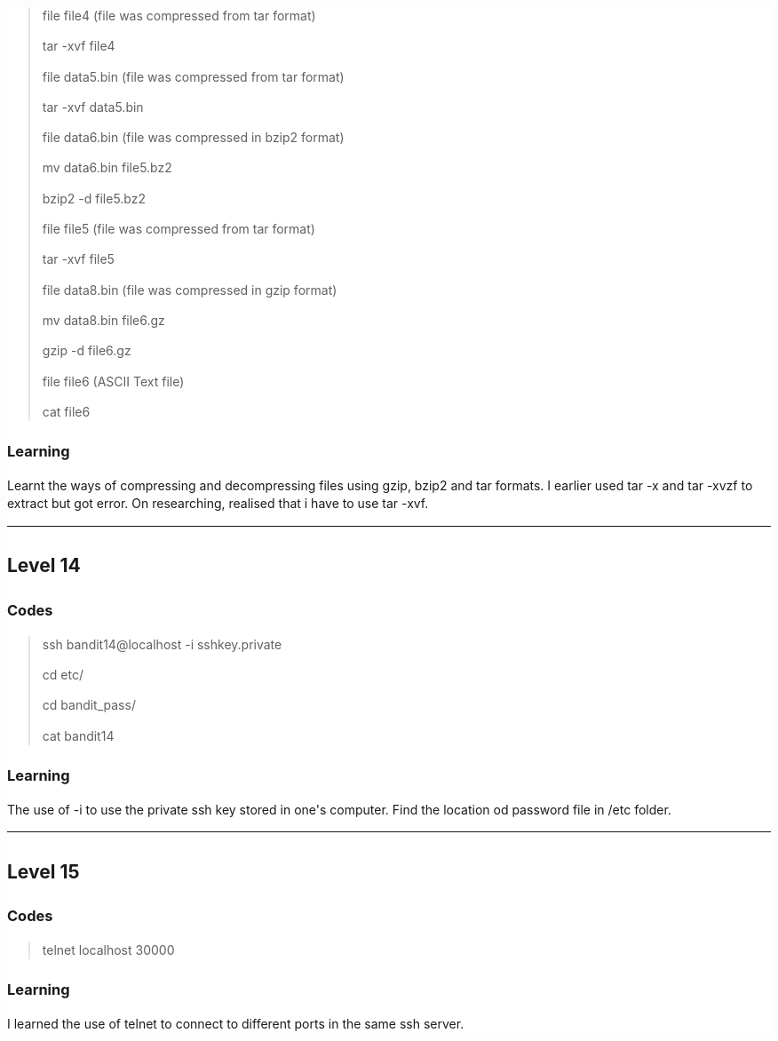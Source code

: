 > file file4 (file was compressed from tar format)
>
> tar -xvf file4
>
> file data5.bin (file was compressed from tar format)
>
> tar -xvf data5.bin
>
> file data6.bin (file was compressed in bzip2 format)
>
> mv data6.bin file5.bz2
>
> bzip2 -d file5.bz2
>
> file file5 (file was compressed from tar format)
>
> tar -xvf file5
>
> file data8.bin (file was compressed in gzip format)
>
> mv data8.bin file6.gz
>
> gzip -d file6.gz
>
> file file6 (ASCII Text file)
>
> cat file6

### Learning

Learnt the ways of compressing and decompressing files using gzip, bzip2 and tar formats.
I earlier used tar -x and tar -xvzf to extract but got error. On researching, realised that i have to use tar -xvf.

---

## Level 14

### Codes

> ssh bandit14@localhost -i sshkey.private
>
> cd etc/
>
> cd bandit_pass/
>
> cat bandit14

### Learning

The use of -i to use the private ssh key stored in one's computer.
Find the location od password file in /etc folder.

---

## Level 15

### Codes

> telnet localhost 30000

### Learning

I learned the use of telnet to connect to different ports in the same ssh server.
